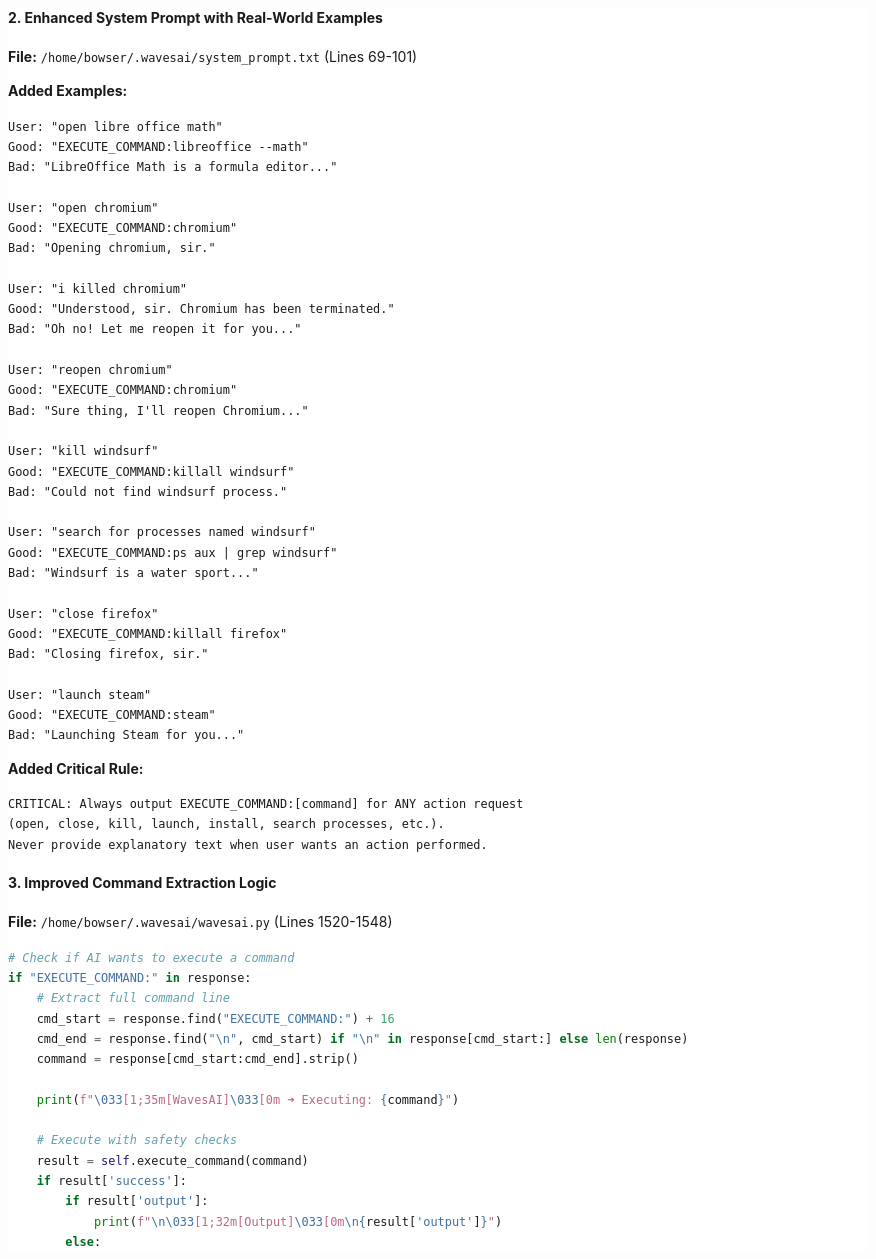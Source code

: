 #### **2. Enhanced System Prompt with Real-World Examples**

**File:** `/home/bowser/.wavesai/system_prompt.txt` (Lines 69-101)

**Added Examples:**
```
User: "open libre office math"
Good: "EXECUTE_COMMAND:libreoffice --math"
Bad: "LibreOffice Math is a formula editor..."

User: "open chromium"
Good: "EXECUTE_COMMAND:chromium"
Bad: "Opening chromium, sir."

User: "i killed chromium"
Good: "Understood, sir. Chromium has been terminated."
Bad: "Oh no! Let me reopen it for you..."

User: "reopen chromium"
Good: "EXECUTE_COMMAND:chromium"
Bad: "Sure thing, I'll reopen Chromium..."

User: "kill windsurf"
Good: "EXECUTE_COMMAND:killall windsurf"
Bad: "Could not find windsurf process."

User: "search for processes named windsurf"
Good: "EXECUTE_COMMAND:ps aux | grep windsurf"
Bad: "Windsurf is a water sport..."

User: "close firefox"
Good: "EXECUTE_COMMAND:killall firefox"
Bad: "Closing firefox, sir."

User: "launch steam"
Good: "EXECUTE_COMMAND:steam"
Bad: "Launching Steam for you..."
```

**Added Critical Rule:**
```
CRITICAL: Always output EXECUTE_COMMAND:[command] for ANY action request 
(open, close, kill, launch, install, search processes, etc.). 
Never provide explanatory text when user wants an action performed.
```

#### **3. Improved Command Extraction Logic**

**File:** `/home/bowser/.wavesai/wavesai.py` (Lines 1520-1548)

```python
# Check if AI wants to execute a command
if "EXECUTE_COMMAND:" in response:
    # Extract full command line
    cmd_start = response.find("EXECUTE_COMMAND:") + 16
    cmd_end = response.find("\n", cmd_start) if "\n" in response[cmd_start:] else len(response)
    command = response[cmd_start:cmd_end].strip()
    
    print(f"\033[1;35m[WavesAI]\033[0m ➜ Executing: {command}")
    
    # Execute with safety checks
    result = self.execute_command(command)
    if result['success']:
        if result['output']:
            print(f"\n\033[1;32m[Output]\033[0m\n{result['output']}")
        else:
```